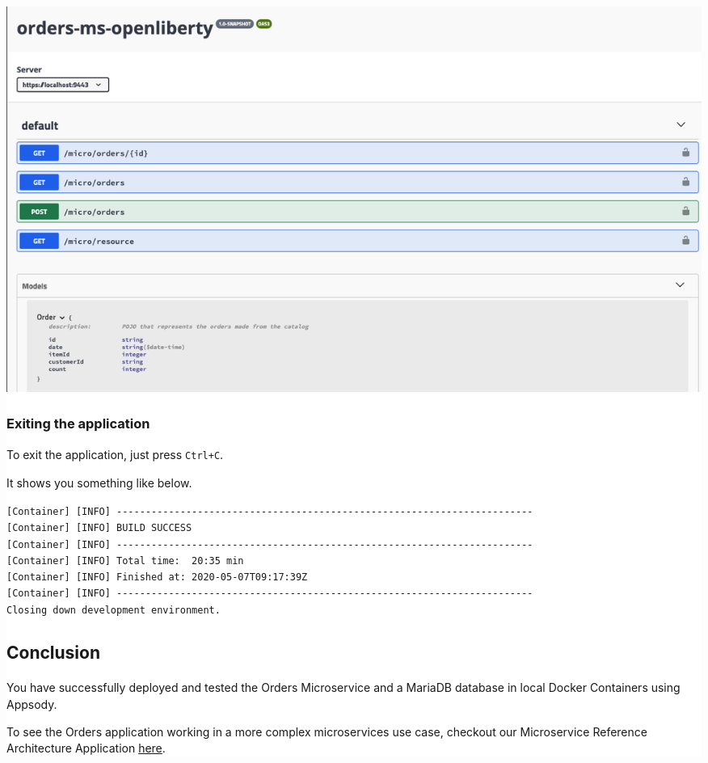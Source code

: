 ![Openapi UI](./static/openapi-ui.png)

### Exiting the application

To exit the application, just press `Ctrl+C`.

It shows you something like below.

```
[Container] [INFO] ------------------------------------------------------------------------
[Container] [INFO] BUILD SUCCESS
[Container] [INFO] ------------------------------------------------------------------------
[Container] [INFO] Total time:  20:35 min
[Container] [INFO] Finished at: 2020-05-07T09:17:39Z
[Container] [INFO] ------------------------------------------------------------------------
Closing down development environment.
```

## Conclusion

You have successfully deployed and tested the Orders Microservice and a MariaDB database in local Docker Containers using Appsody.

To see the Orders application working in a more complex microservices use case, checkout our Microservice Reference Architecture Application [here](https://cloudnativereference.dev/).
